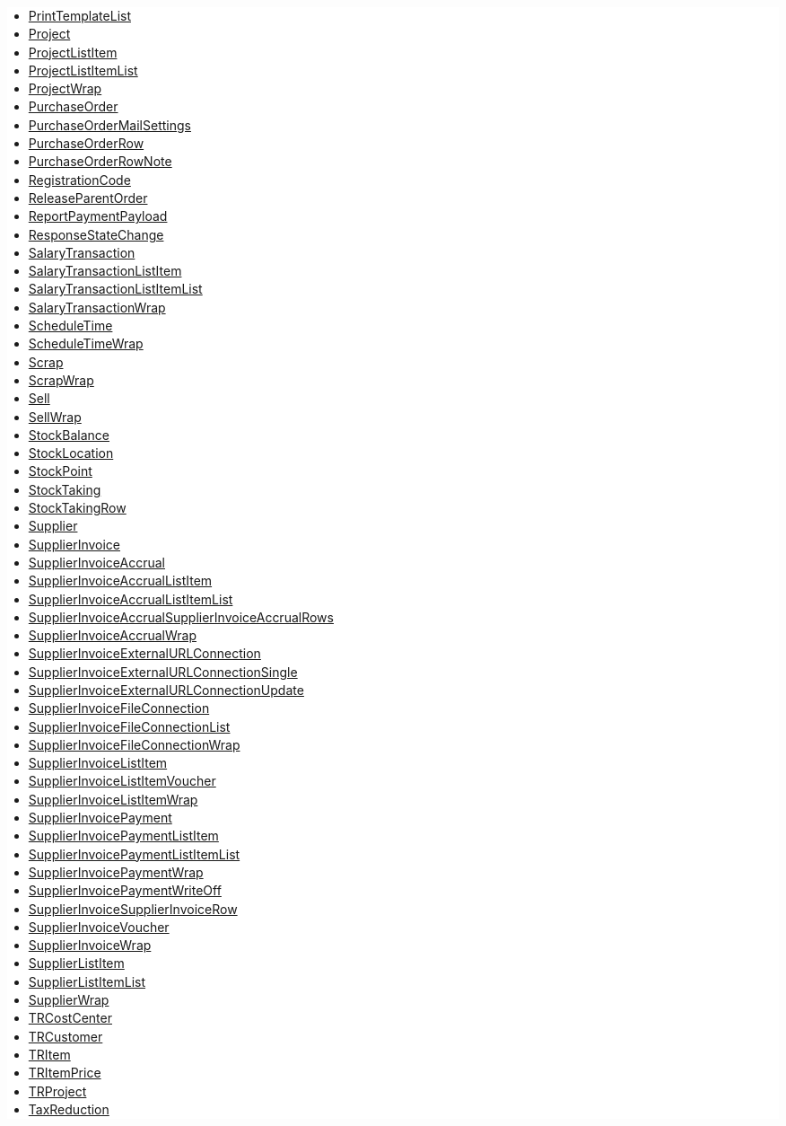 - [PrintTemplateList](docs/Model/PrintTemplateList.md)
- [Project](docs/Model/Project.md)
- [ProjectListItem](docs/Model/ProjectListItem.md)
- [ProjectListItemList](docs/Model/ProjectListItemList.md)
- [ProjectWrap](docs/Model/ProjectWrap.md)
- [PurchaseOrder](docs/Model/PurchaseOrder.md)
- [PurchaseOrderMailSettings](docs/Model/PurchaseOrderMailSettings.md)
- [PurchaseOrderRow](docs/Model/PurchaseOrderRow.md)
- [PurchaseOrderRowNote](docs/Model/PurchaseOrderRowNote.md)
- [RegistrationCode](docs/Model/RegistrationCode.md)
- [ReleaseParentOrder](docs/Model/ReleaseParentOrder.md)
- [ReportPaymentPayload](docs/Model/ReportPaymentPayload.md)
- [ResponseStateChange](docs/Model/ResponseStateChange.md)
- [SalaryTransaction](docs/Model/SalaryTransaction.md)
- [SalaryTransactionListItem](docs/Model/SalaryTransactionListItem.md)
- [SalaryTransactionListItemList](docs/Model/SalaryTransactionListItemList.md)
- [SalaryTransactionWrap](docs/Model/SalaryTransactionWrap.md)
- [ScheduleTime](docs/Model/ScheduleTime.md)
- [ScheduleTimeWrap](docs/Model/ScheduleTimeWrap.md)
- [Scrap](docs/Model/Scrap.md)
- [ScrapWrap](docs/Model/ScrapWrap.md)
- [Sell](docs/Model/Sell.md)
- [SellWrap](docs/Model/SellWrap.md)
- [StockBalance](docs/Model/StockBalance.md)
- [StockLocation](docs/Model/StockLocation.md)
- [StockPoint](docs/Model/StockPoint.md)
- [StockTaking](docs/Model/StockTaking.md)
- [StockTakingRow](docs/Model/StockTakingRow.md)
- [Supplier](docs/Model/Supplier.md)
- [SupplierInvoice](docs/Model/SupplierInvoice.md)
- [SupplierInvoiceAccrual](docs/Model/SupplierInvoiceAccrual.md)
- [SupplierInvoiceAccrualListItem](docs/Model/SupplierInvoiceAccrualListItem.md)
- [SupplierInvoiceAccrualListItemList](docs/Model/SupplierInvoiceAccrualListItemList.md)
- [SupplierInvoiceAccrualSupplierInvoiceAccrualRows](docs/Model/SupplierInvoiceAccrualSupplierInvoiceAccrualRows.md)
- [SupplierInvoiceAccrualWrap](docs/Model/SupplierInvoiceAccrualWrap.md)
- [SupplierInvoiceExternalURLConnection](docs/Model/SupplierInvoiceExternalURLConnection.md)
- [SupplierInvoiceExternalURLConnectionSingle](docs/Model/SupplierInvoiceExternalURLConnectionSingle.md)
- [SupplierInvoiceExternalURLConnectionUpdate](docs/Model/SupplierInvoiceExternalURLConnectionUpdate.md)
- [SupplierInvoiceFileConnection](docs/Model/SupplierInvoiceFileConnection.md)
- [SupplierInvoiceFileConnectionList](docs/Model/SupplierInvoiceFileConnectionList.md)
- [SupplierInvoiceFileConnectionWrap](docs/Model/SupplierInvoiceFileConnectionWrap.md)
- [SupplierInvoiceListItem](docs/Model/SupplierInvoiceListItem.md)
- [SupplierInvoiceListItemVoucher](docs/Model/SupplierInvoiceListItemVoucher.md)
- [SupplierInvoiceListItemWrap](docs/Model/SupplierInvoiceListItemWrap.md)
- [SupplierInvoicePayment](docs/Model/SupplierInvoicePayment.md)
- [SupplierInvoicePaymentListItem](docs/Model/SupplierInvoicePaymentListItem.md)
- [SupplierInvoicePaymentListItemList](docs/Model/SupplierInvoicePaymentListItemList.md)
- [SupplierInvoicePaymentWrap](docs/Model/SupplierInvoicePaymentWrap.md)
- [SupplierInvoicePaymentWriteOff](docs/Model/SupplierInvoicePaymentWriteOff.md)
- [SupplierInvoiceSupplierInvoiceRow](docs/Model/SupplierInvoiceSupplierInvoiceRow.md)
- [SupplierInvoiceVoucher](docs/Model/SupplierInvoiceVoucher.md)
- [SupplierInvoiceWrap](docs/Model/SupplierInvoiceWrap.md)
- [SupplierListItem](docs/Model/SupplierListItem.md)
- [SupplierListItemList](docs/Model/SupplierListItemList.md)
- [SupplierWrap](docs/Model/SupplierWrap.md)
- [TRCostCenter](docs/Model/TRCostCenter.md)
- [TRCustomer](docs/Model/TRCustomer.md)
- [TRItem](docs/Model/TRItem.md)
- [TRItemPrice](docs/Model/TRItemPrice.md)
- [TRProject](docs/Model/TRProject.md)
- [TaxReduction](docs/Model/TaxReduction.md)